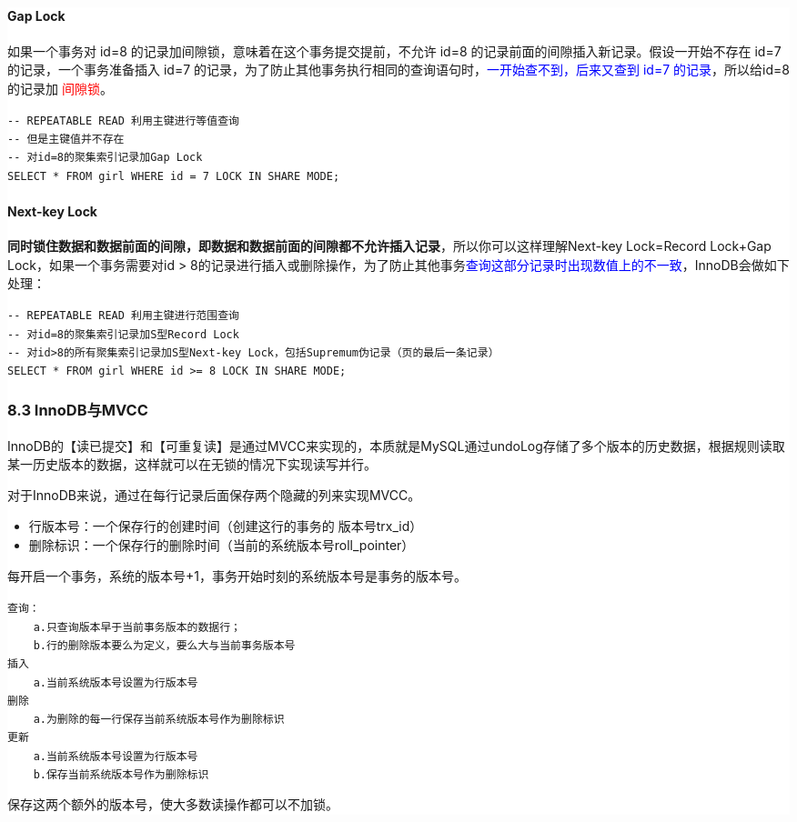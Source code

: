 #### Gap Lock

如果一个事务对 id=8 的记录加间隙锁，意味着在这个事务提交提前，不允许 id=8 的记录前面的间隙插入新记录。假设一开始不存在 id=7 的记录，一个事务准备插入 id=7 的记录，为了防止其他事务执行相同的查询语句时，<font color='blue'>一开始查不到，后来又查到 id=7 的记录</font>，所以给id=8 的记录加 <font color='red'>间隙锁</font>。

```mysql
-- REPEATABLE READ 利用主键进行等值查询
-- 但是主键值并不存在
-- 对id=8的聚集索引记录加Gap Lock
SELECT * FROM girl WHERE id = 7 LOCK IN SHARE MODE;
```

#### Next-key Lock

**同时锁住数据和数据前面的间隙，即数据和数据前面的间隙都不允许插入记录**，所以你可以这样理解Next-key Lock=Record Lock+Gap Lock，如果一个事务需要对id > 8的记录进行插入或删除操作，为了防止其他事务<font color='blue'>查询这部分记录时出现数值上的不一致</font>，InnoDB会做如下处理：

```mysql
-- REPEATABLE READ 利用主键进行范围查询
-- 对id=8的聚集索引记录加S型Record Lock
-- 对id>8的所有聚集索引记录加S型Next-key Lock，包括Supremum伪记录（页的最后一条记录）
SELECT * FROM girl WHERE id >= 8 LOCK IN SHARE MODE;
```



### 8.3 InnoDB与MVCC

InnoDB的【读已提交】和【可重复读】是通过MVCC来实现的，本质就是MySQL通过undoLog存储了多个版本的历史数据，根据规则读取某一历史版本的数据，这样就可以在无锁的情况下实现读写并行。

对于InnoDB来说，通过在每行记录后面保存两个隐藏的列来实现MVCC。

- 行版本号：一个保存行的创建时间（创建这行的事务的 版本号trx_id）
- 删除标识：一个保存行的删除时间（当前的系统版本号roll_pointer）

每开启一个事务，系统的版本号+1，事务开始时刻的系统版本号是事务的版本号。

```
查询：
	a.只查询版本早于当前事务版本的数据行；
	b.行的删除版本要么为定义，要么大与当前事务版本号
插入
	a.当前系统版本号设置为行版本号
删除
	a.为删除的每一行保存当前系统版本号作为删除标识
更新
	a.当前系统版本号设置为行版本号
	b.保存当前系统版本号作为删除标识
```

保存这两个额外的版本号，使大多数读操作都可以不加锁。
